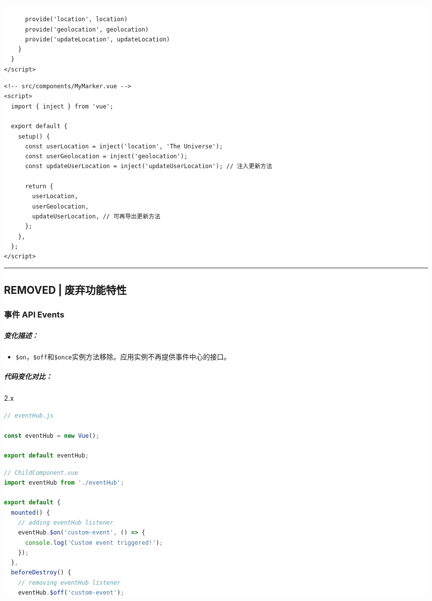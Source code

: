 ```html{21-23,27}

      provide('location', location)
      provide('geolocation', geolocation)
      provide('updateLocation', updateLocation)
    }
  }
</script>
```

```html{9,14}
<!-- src/components/MyMarker.vue -->
<script>
  import { inject } from 'vue';

  export default {
    setup() {
      const userLocation = inject('location', 'The Universe');
      const userGeolocation = inject('geolocation');
      const updateUserLocation = inject('updateUserLocation'); // 注入更新方法

      return {
        userLocation,
        userGeolocation,
        updateUserLocation, // 可再导出更新方法
      };
    },
  };
</script>
```

---

## REMOVED | 废弃功能特性

### 事件 API Events

##### 变化描述：

- `$on`，`$off`和`$once`实例方法移除。应用实例不再提供事件中心的接口。

##### 代码变化对比：

2.x

```javascript
// eventHub.js

const eventHub = new Vue();

export default eventHub;
```

```javascript
// ChildComponent.vue
import eventHub from './eventHub';

export default {
  mounted() {
    // adding eventHub listener
    eventHub.$on('custom-event', () => {
      console.log('Custom event triggered!');
    });
  },
  beforeDestroy() {
    // removing eventHub listener
    eventHub.$off('custom-event');
```
